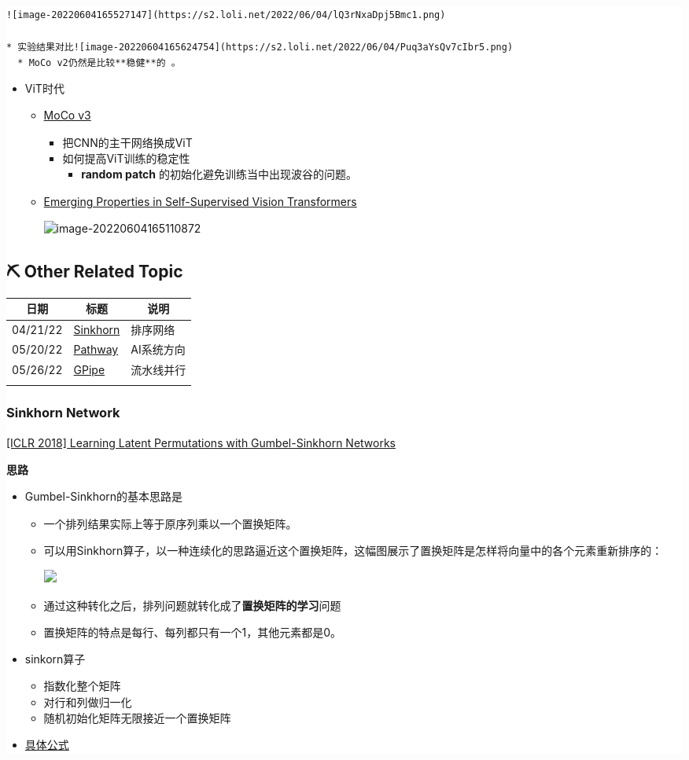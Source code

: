     ![image-20220604165527147](https://s2.loli.net/2022/06/04/lQ3rNxaDpj5Bmc1.png)

    * 实验结果对比![image-20220604165624754](https://s2.loli.net/2022/06/04/Puq3aYsQv7cIbr5.png)
      * MoCo v2仍然是比较**稳健**的 。

* ViT时代

  * [MoCo v3](https//arxiv.org/abs/2104.02057)
    * 把CNN的主干网络换成ViT
    * 如何提高ViT训练的稳定性
      * **random patch** 的初始化避免训练当中出现波谷的问题。


  * [Emerging Properties in Self-Supervised Vision Transformers](https://arxiv.org/pdf/2104.14294.pdf)

    ![image-20220604165110872](https://s2.loli.net/2022/06/04/rMfQ52WLP9x7kjb.png)

## :pick: Other Related Topic

| 日期     | 标题                                                         | 说明       |
| -------- | ------------------------------------------------------------ | ---------- |
| 04/21/22 | [Sinkhorn](https://arxiv.org/abs/1802.08665)                 | 排序网络   |
| 05/20/22 | [Pathway](https://arxiv.org/pdf/2203.12533.pdf)              | AI系统方向 |
| 05/26/22 | [GPipe](https://papers.nips.cc/paper/2019/file/093f65e080a295f8076b1c5722a46aa2-Paper.pdf) | 流水线并行 |
|          |                                                              |            |

### Sinkhorn Network

[[ICLR 2018] Learning Latent Permutations with Gumbel-Sinkhorn Networks](https://arxiv.org/abs/1802.08665)

**思路**

* Gumbel-Sinkhorn的基本思路是

  * 一个排列结果实际上等于原序列乘以一个置换矩阵。

  * 可以用Sinkhorn算子，以一种连续化的思路逼近这个置换矩阵，这幅图展示了置换矩阵是怎样将向量中的各个元素重新排序的：

    ![](https://pic2.zhimg.com/80/v2-ce93fdbebae3c4991de6303f9143d355_720w.jpg)

  * 通过这种转化之后，排列问题就转化成了**置换矩阵的学习**问题

  * 置换矩阵的特点是每行、每列都只有一个1，其他元素都是0。

* sinkorn算子

  * 指数化整个矩阵
  * 对行和列做归一化
  * 随机初始化矩阵无限接近一个置换矩阵

* [具体公式](https://zhuanlan.zhihu.com/p/110951790)

